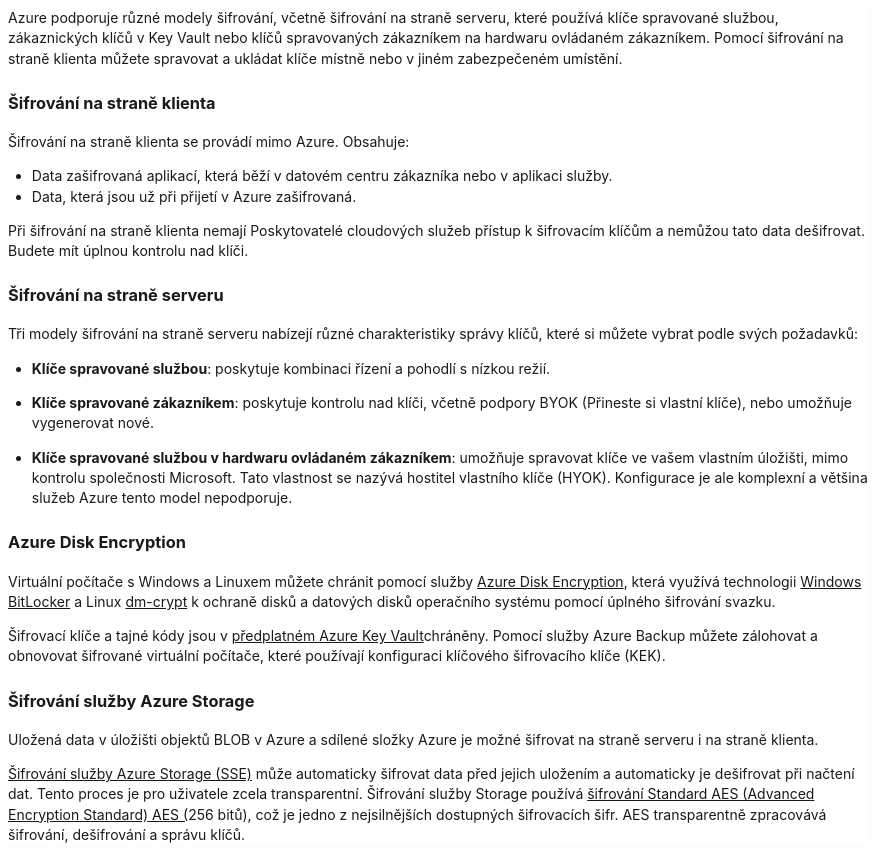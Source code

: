 Azure podporuje různé modely šifrování, včetně šifrování na straně serveru, které používá klíče spravované službou, zákaznických klíčů v Key Vault nebo klíčů spravovaných zákazníkem na hardwaru ovládaném zákazníkem. Pomocí šifrování na straně klienta můžete spravovat a ukládat klíče místně nebo v jiném zabezpečeném umístění.

### <a name="client-side-encryption"></a>Šifrování na straně klienta

Šifrování na straně klienta se provádí mimo Azure. Obsahuje:

- Data zašifrovaná aplikací, která běží v datovém centru zákazníka nebo v aplikaci služby.
- Data, která jsou už při přijetí v Azure zašifrovaná.

Při šifrování na straně klienta nemají Poskytovatelé cloudových služeb přístup k šifrovacím klíčům a nemůžou tato data dešifrovat. Budete mít úplnou kontrolu nad klíči.

### <a name="server-side-encryption"></a>Šifrování na straně serveru

Tři modely šifrování na straně serveru nabízejí různé charakteristiky správy klíčů, které si můžete vybrat podle svých požadavků:

- **Klíče spravované službou**: poskytuje kombinaci řízení a pohodlí s nízkou režií.

- **Klíče spravované zákazníkem**: poskytuje kontrolu nad klíči, včetně podpory BYOK (Přineste si vlastní klíče), nebo umožňuje vygenerovat nové.

- **Klíče spravované službou v hardwaru ovládaném zákazníkem**: umožňuje spravovat klíče ve vašem vlastním úložišti, mimo kontrolu společnosti Microsoft. Tato vlastnost se nazývá hostitel vlastního klíče (HYOK). Konfigurace je ale komplexní a většina služeb Azure tento model nepodporuje.

### <a name="azure-disk-encryption"></a>Azure Disk Encryption

Virtuální počítače s Windows a Linuxem můžete chránit pomocí služby [Azure Disk Encryption](/azure/security/fundamentals/azure-disk-encryption-vms-vmss), která využívá technologii [Windows BitLocker](https://technet.microsoft.com/library/cc766295(v=ws.10).aspx) a Linux [dm-crypt](https://en.wikipedia.org/wiki/Dm-crypt) k ochraně disků a datových disků operačního systému pomocí úplného šifrování svazku.

Šifrovací klíče a tajné kódy jsou v [předplatném Azure Key Vault](../../key-vault/general/overview.md)chráněny. Pomocí služby Azure Backup můžete zálohovat a obnovovat šifrované virtuální počítače, které používají konfiguraci klíčového šifrovacího klíče (KEK).

### <a name="azure-storage-service-encryption"></a>Šifrování služby Azure Storage

Uložená data v úložišti objektů BLOB v Azure a sdílené složky Azure je možné šifrovat na straně serveru i na straně klienta.

[Šifrování služby Azure Storage (SSE)](../../storage/common/storage-service-encryption.md) může automaticky šifrovat data před jejich uložením a automaticky je dešifrovat při načtení dat. Tento proces je pro uživatele zcela transparentní. Šifrování služby Storage používá [šifrování Standard AES (Advanced Encryption Standard) AES (](https://en.wikipedia.org/wiki/Advanced_Encryption_Standard)256 bitů), což je jedno z nejsilnějších dostupných šifrovacích šifr. AES transparentně zpracovává šifrování, dešifrování a správu klíčů.
